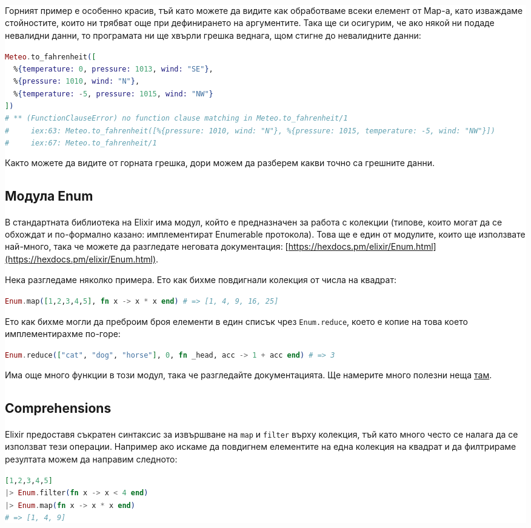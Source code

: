 Горният пример е особенно красив, тъй като можете да видите как обработваме всеки елемент от Map-а, като изваждаме стойностите, които ни трябват още при дефинирането на аргументите.
Така ще си осигурим, че ако някой ни подаде невалидни данни, то програмата ни ще хвърли грешка веднага, щом стигне до невалидните данни:

```elixir
Meteo.to_fahrenheit([
  %{temperature: 0, pressure: 1013, wind: "SE"},
  %{pressure: 1010, wind: "N"},
  %{temperature: -5, pressure: 1015, wind: "NW"}
])
# ** (FunctionClauseError) no function clause matching in Meteo.to_fahrenheit/1
#     iex:63: Meteo.to_fahrenheit([%{pressure: 1010, wind: "N"}, %{pressure: 1015, temperature: -5, wind: "NW"}])
#     iex:67: Meteo.to_fahrenheit/1
```

Както можете да видите от горната грешка, дори можем да разберем какви точно са грешните данни.

## Модула Enum

В стандартната библиотека на Elixir има модул, който е предназначен за работа с колекции (типове, които могат да се обхождат и по-формално казано: имплементират Enumerable протокола).
Това ще е един от модулите, които ще използвате най-много, така че можете да разгледате неговата документация: [https://hexdocs.pm/elixir/Enum.html](https://hexdocs.pm/elixir/Enum.html).

Нека разгледаме няколко примера. Ето как бихме повдигнали колекция от числа на квадрат:

```elixir
Enum.map([1,2,3,4,5], fn x -> x * x end) # => [1, 4, 9, 16, 25]
```

Ето как бихме могли да преброим броя елементи в един списък чрез `Enum.reduce`, което е копие на това което имплементирахме по-горе:

```elixir
Enum.reduce(["cat", "dog", "horse"], 0, fn _head, acc -> 1 + acc end) # => 3
```

Има още много функции в този модул, така че разгледайте документацията. Ще намерите много полезни неща [там](https://hexdocs.pm/elixir/Enum.html).

## Comprehensions

Elixir предоставя съкратен синтаксис за извършване на `map` и `filter` върху колекция, тъй като много често се налага да се използват тези операции.
Например ако искаме да повдигнем елементите на една колекция на квадрат и да филтрираме резултата можем да направим следното:

```elixir
[1,2,3,4,5]
|> Enum.filter(fn x -> x < 4 end)
|> Enum.map(fn x -> x * x end)
# => [1, 4, 9]
```
